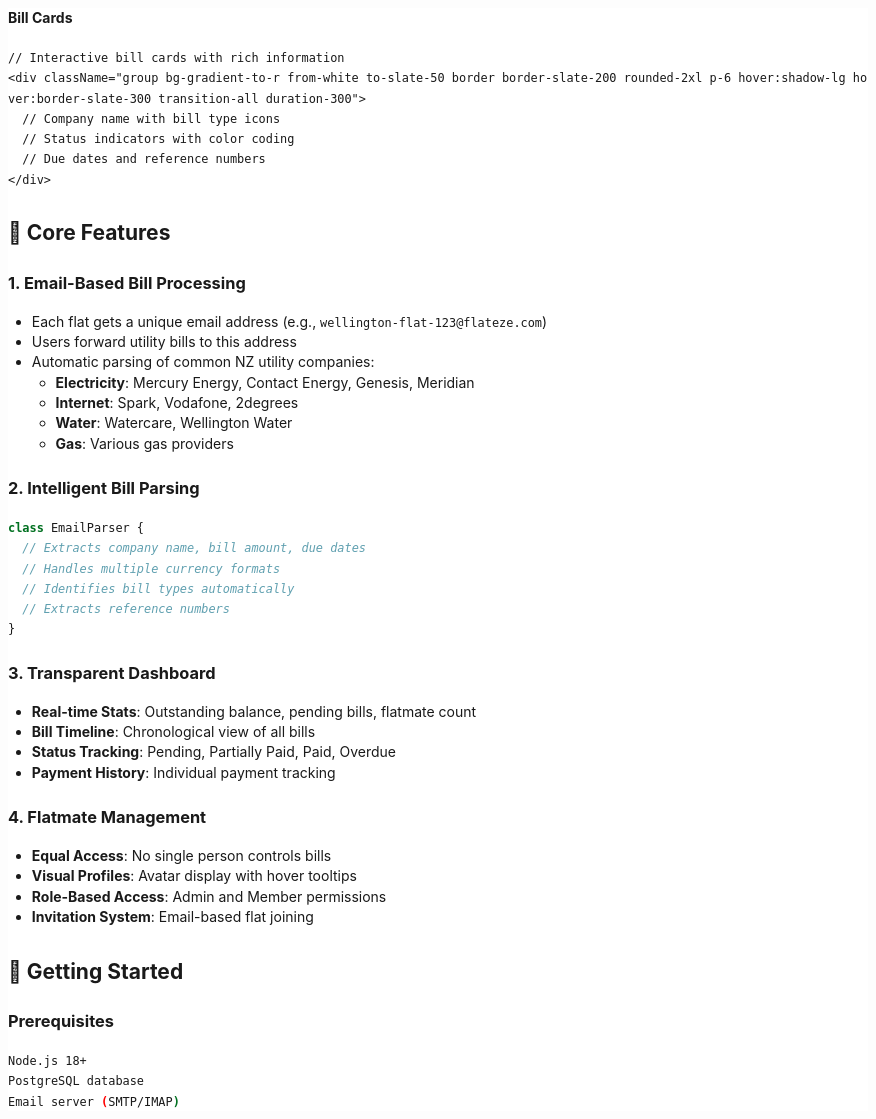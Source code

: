 #### Bill Cards
```tsx
// Interactive bill cards with rich information
<div className="group bg-gradient-to-r from-white to-slate-50 border border-slate-200 rounded-2xl p-6 hover:shadow-lg hover:border-slate-300 transition-all duration-300">
  // Company name with bill type icons
  // Status indicators with color coding
  // Due dates and reference numbers
</div>
```

## 🔧 Core Features

### 1. Email-Based Bill Processing
- Each flat gets a unique email address (e.g., `wellington-flat-123@flateze.com`)
- Users forward utility bills to this address
- Automatic parsing of common NZ utility companies:
  - **Electricity**: Mercury Energy, Contact Energy, Genesis, Meridian
  - **Internet**: Spark, Vodafone, 2degrees
  - **Water**: Watercare, Wellington Water
  - **Gas**: Various gas providers

### 2. Intelligent Bill Parsing
```typescript
class EmailParser {
  // Extracts company name, bill amount, due dates
  // Handles multiple currency formats
  // Identifies bill types automatically
  // Extracts reference numbers
}
```

### 3. Transparent Dashboard
- **Real-time Stats**: Outstanding balance, pending bills, flatmate count
- **Bill Timeline**: Chronological view of all bills
- **Status Tracking**: Pending, Partially Paid, Paid, Overdue
- **Payment History**: Individual payment tracking

### 4. Flatmate Management
- **Equal Access**: No single person controls bills
- **Visual Profiles**: Avatar display with hover tooltips
- **Role-Based Access**: Admin and Member permissions
- **Invitation System**: Email-based flat joining

## 🚀 Getting Started

### Prerequisites
```bash
Node.js 18+
PostgreSQL database
Email server (SMTP/IMAP)
```
